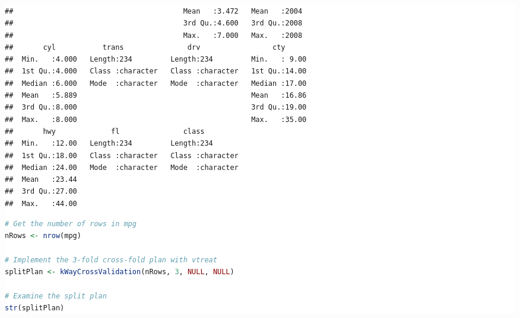     ##                                        Mean   :3.472   Mean   :2004  
    ##                                        3rd Qu.:4.600   3rd Qu.:2008  
    ##                                        Max.   :7.000   Max.   :2008  
    ##       cyl           trans               drv                 cty       
    ##  Min.   :4.000   Length:234         Length:234         Min.   : 9.00  
    ##  1st Qu.:4.000   Class :character   Class :character   1st Qu.:14.00  
    ##  Median :6.000   Mode  :character   Mode  :character   Median :17.00  
    ##  Mean   :5.889                                         Mean   :16.86  
    ##  3rd Qu.:8.000                                         3rd Qu.:19.00  
    ##  Max.   :8.000                                         Max.   :35.00  
    ##       hwy             fl               class          
    ##  Min.   :12.00   Length:234         Length:234        
    ##  1st Qu.:18.00   Class :character   Class :character  
    ##  Median :24.00   Mode  :character   Mode  :character  
    ##  Mean   :23.44                                        
    ##  3rd Qu.:27.00                                        
    ##  Max.   :44.00

``` r
# Get the number of rows in mpg
nRows <- nrow(mpg)

# Implement the 3-fold cross-fold plan with vtreat
splitPlan <- kWayCrossValidation(nRows, 3, NULL, NULL)

# Examine the split plan
str(splitPlan)
```
